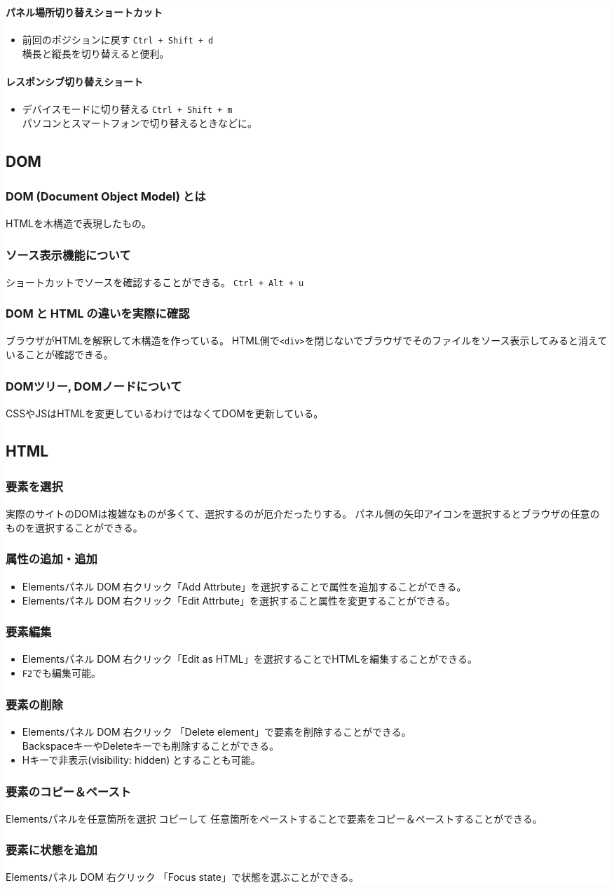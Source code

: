 #### パネル場所切り替えショートカット
- 前回のポジションに戻す `Ctrl + Shift + d`  
横長と縦長を切り替えると便利。

#### レスポンシブ切り替えショート
- デバイスモードに切り替える `Ctrl + Shift + m`  
パソコンとスマートフォンで切り替えるときなどに。

## DOM
### DOM (Document Object Model) とは
HTMLを木構造で表現したもの。

### ソース表示機能について
ショートカットでソースを確認することができる。 `Ctrl + Alt + u`  

### DOM と HTML の違いを実際に確認
ブラウザがHTMLを解釈して木構造を作っている。
HTML側で`<div>`を閉じないでブラウザでそのファイルをソース表示してみると消えていることが確認できる。

### DOMツリー, DOMノードについて
CSSやJSはHTMLを変更しているわけではなくてDOMを更新している。

## HTML
### 要素を選択
実際のサイトのDOMは複雑なものが多くて、選択するのが厄介だったりする。
パネル側の矢印アイコンを選択するとブラウザの任意のものを選択することができる。

### 属性の追加・追加
- Elementsパネル DOM 右クリック「Add Attrbute」を選択することで属性を追加することができる。
- Elementsパネル DOM 右クリック「Edit Attrbute」を選択すること属性を変更することができる。

### 要素編集
- Elementsパネル DOM 右クリック「Edit as HTML」を選択することでHTMLを編集することができる。
- `F2`でも編集可能。

### 要素の削除
- Elementsパネル DOM 右クリック 「Delete element」で要素を削除することができる。  
BackspaceキーやDeleteキーでも削除することができる。
- Hキーで非表示(visibility: hidden) とすることも可能。

### 要素のコピー＆ペースト
Elementsパネルを任意箇所を選択 コピーして 任意箇所をペーストすることで要素をコピー＆ペーストすることができる。

### 要素に状態を追加
Elementsパネル DOM 右クリック 「Focus state」で状態を選ぶことができる。
